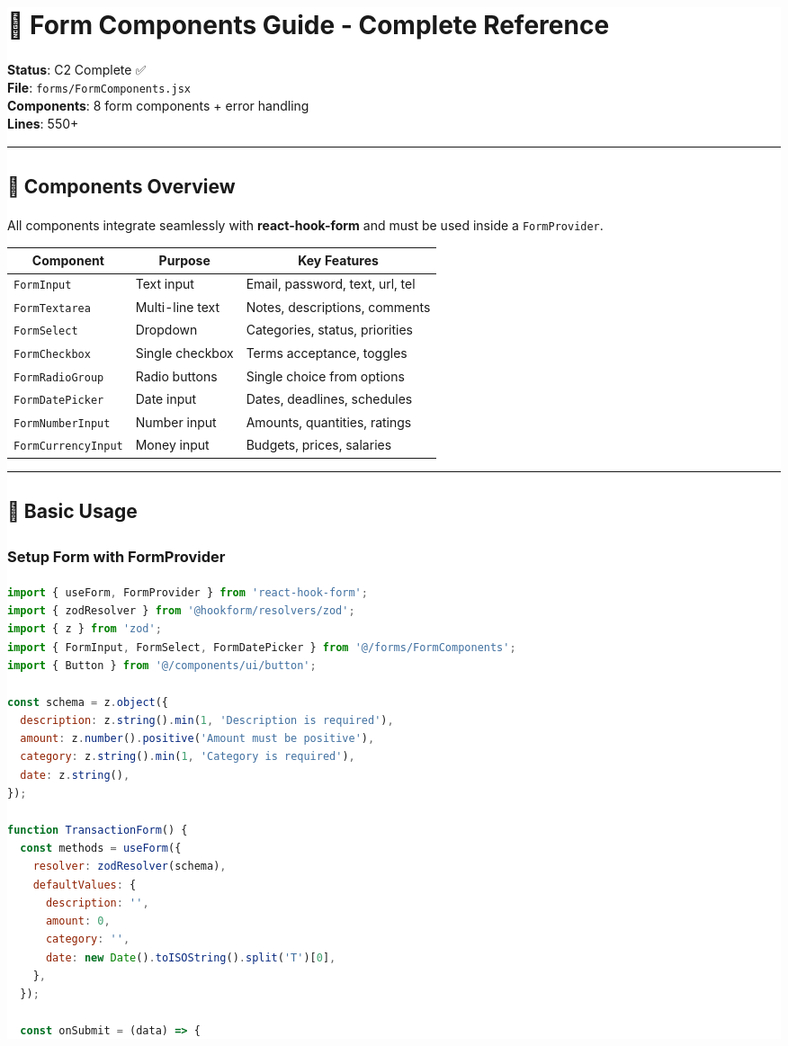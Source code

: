 # 📝 Form Components Guide - Complete Reference

**Status**: C2 Complete ✅  
**File**: `forms/FormComponents.jsx`  
**Components**: 8 form components + error handling  
**Lines**: 550+

---

## 🎯 Components Overview

All components integrate seamlessly with **react-hook-form** and must be used inside a `FormProvider`.

| Component | Purpose | Key Features |
|-----------|---------|--------------|
| `FormInput` | Text input | Email, password, text, url, tel |
| `FormTextarea` | Multi-line text | Notes, descriptions, comments |
| `FormSelect` | Dropdown | Categories, status, priorities |
| `FormCheckbox` | Single checkbox | Terms acceptance, toggles |
| `FormRadioGroup` | Radio buttons | Single choice from options |
| `FormDatePicker` | Date input | Dates, deadlines, schedules |
| `FormNumberInput` | Number input | Amounts, quantities, ratings |
| `FormCurrencyInput` | Money input | Budgets, prices, salaries |

---

## 🚀 Basic Usage

### Setup Form with FormProvider

```jsx
import { useForm, FormProvider } from 'react-hook-form';
import { zodResolver } from '@hookform/resolvers/zod';
import { z } from 'zod';
import { FormInput, FormSelect, FormDatePicker } from '@/forms/FormComponents';
import { Button } from '@/components/ui/button';

const schema = z.object({
  description: z.string().min(1, 'Description is required'),
  amount: z.number().positive('Amount must be positive'),
  category: z.string().min(1, 'Category is required'),
  date: z.string(),
});

function TransactionForm() {
  const methods = useForm({
    resolver: zodResolver(schema),
    defaultValues: {
      description: '',
      amount: 0,
      category: '',
      date: new Date().toISOString().split('T')[0],
    },
  });

  const onSubmit = (data) => {
```